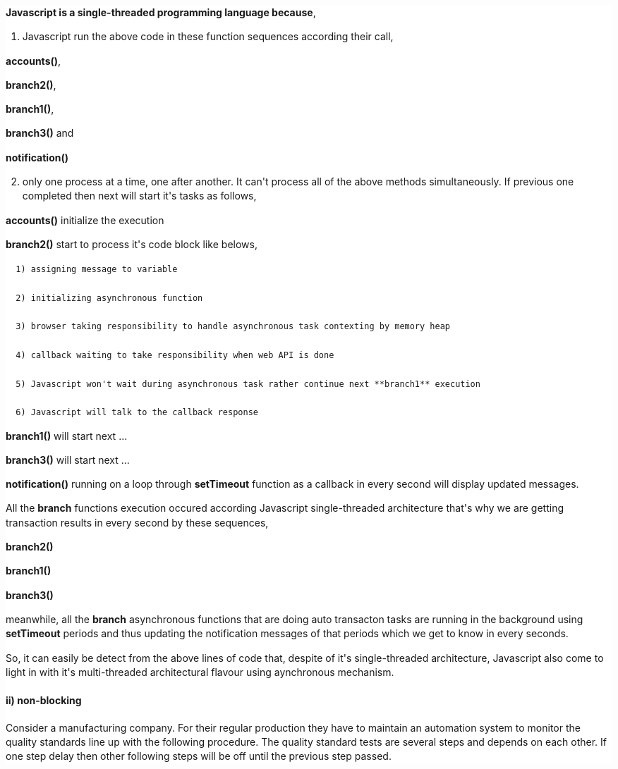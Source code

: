 
**Javascript is a single-threaded programming language because**,

1) Javascript run the above code in these function sequences according their call, 

**accounts()**, 

**branch2()**,

**branch1()**, 

**branch3()** and 

**notification()**

2) only one process at a time, one after another. It can't process all of the above methods simultaneously. If previous one completed then next will start it's tasks as follows,

**accounts()** initialize the execution 

**branch2()** start to process it's code block like belows,

      1) assigning message to variable

      2) initializing asynchronous function

      3) browser taking responsibility to handle asynchronous task contexting by memory heap

      4) callback waiting to take responsibility when web API is done

      5) Javascript won't wait during asynchronous task rather continue next **branch1** execution

      6) Javascript will talk to the callback response

**branch1()** will start next ...

**branch3()** will start next ...

**notification()** running on a loop through **setTimeout** function as a callback in every second will display updated messages.

All the **branch** functions execution occured according Javascript single-threaded architecture that's why we are getting transaction results in every second by these sequences,

**branch2()**

**branch1()**

**branch3()**

meanwhile, all the **branch** asynchronous functions that are doing auto transacton tasks are running in the background using **setTimeout** periods and thus updating the notification messages of that periods which we get to know in every seconds.

So, it can easily be detect from the above lines of code that, despite of it's single-threaded architecture, Javascript also come to light in with it's multi-threaded architectural flavour using aynchronous mechanism.



#### ii) non-blocking
Consider a manufacturing company. For their regular production they have to maintain an automation system to monitor the quality standards line up with the following procedure. The quality standard tests are several steps and depends on each other. If one step delay then other following steps will be off until the previous step passed. 
